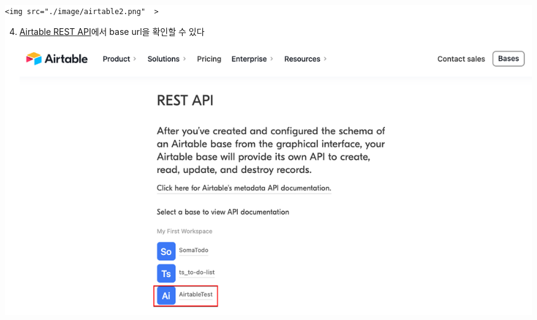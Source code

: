     <img src="./image/airtable2.png"  >
    
4. [Airtable REST API](https://airtable.com/api)에서 base url을 확인할 수 있다
    
    <img src="./image/airtable3.png"  >
    